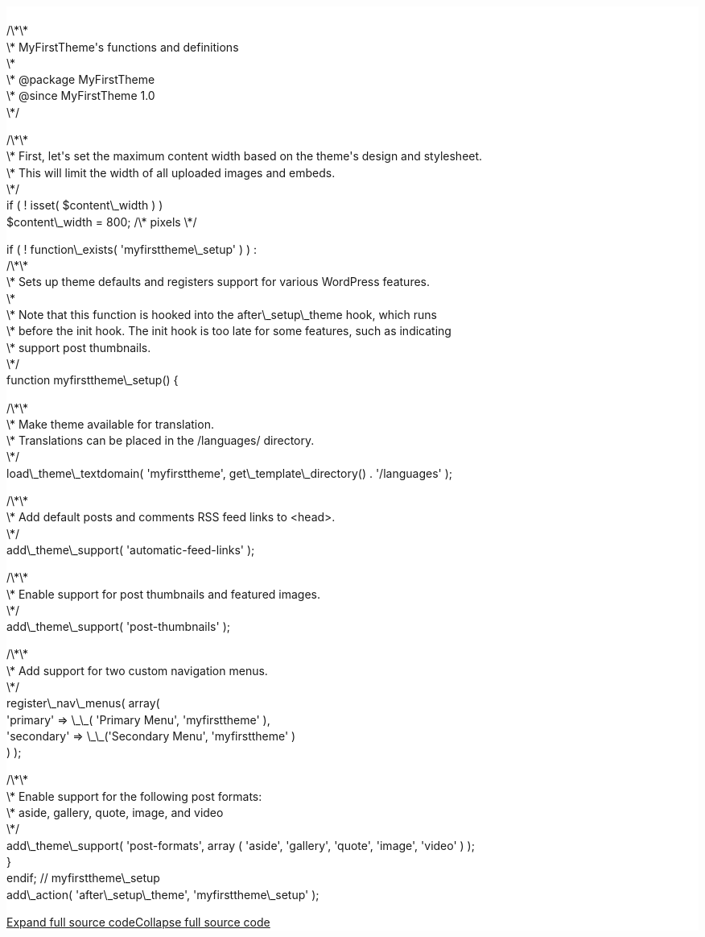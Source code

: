<br />
/\*\*<br />
 \* MyFirstTheme's functions and definitions<br />
 \*<br />
 \* @package MyFirstTheme<br />
 \* @since MyFirstTheme 1.0<br />
 \*/</p>
<p>/\*\*<br />
 \* First, let's set the maximum content width based on the theme's design and stylesheet.<br />
 \* This will limit the width of all uploaded images and embeds.<br />
 \*/<br />
if ( ! isset( $content\_width ) )<br />
	$content\_width = 800; /\* pixels \*/</p>
<p>if ( ! function\_exists( 'myfirsttheme\_setup' ) ) :<br />
/\*\*<br />
 \* Sets up theme defaults and registers support for various WordPress features.<br />
 \*<br />
 \* Note that this function is hooked into the after\_setup\_theme hook, which runs<br />
 \* before the init hook. The init hook is too late for some features, such as indicating<br />
 \* support post thumbnails.<br />
 \*/<br />
function myfirsttheme\_setup() {</p>
<p>	/\*\*<br />
	 \* Make theme available for translation.<br />
	 \* Translations can be placed in the /languages/ directory.<br />
	 \*/<br />
	load\_theme\_textdomain( 'myfirsttheme', get\_template\_directory() . '/languages' );</p>
<p>	/\*\*<br />
	 \* Add default posts and comments RSS feed links to &lt;head>.<br />
	 \*/<br />
	add\_theme\_support( 'automatic-feed-links' );</p>
<p>	/\*\*<br />
	 \* Enable support for post thumbnails and featured images.<br />
	 \*/<br />
	add\_theme\_support( 'post-thumbnails' );</p>
<p>	/\*\*<br />
	 \* Add support for two custom navigation menus.<br />
	 \*/<br />
	register\_nav\_menus( array(<br />
		'primary'   => \_\_( 'Primary Menu', 'myfirsttheme' ),<br />
		'secondary' => \_\_('Secondary Menu', 'myfirsttheme' )<br />
	) );</p>
<p>	/\*\*<br />
	 \* Enable support for the following post formats:<br />
	 \* aside, gallery, quote, image, and video<br />
	 \*/<br />
	add\_theme\_support( 'post-formats', array ( 'aside', 'gallery', 'quote', 'image', 'video' ) );<br />
}<br />
endif; // myfirsttheme\_setup<br />
add\_action( 'after\_setup\_theme', 'myfirsttheme\_setup' );<br />

[Expand full source code](#)[Collapse full source code](#)